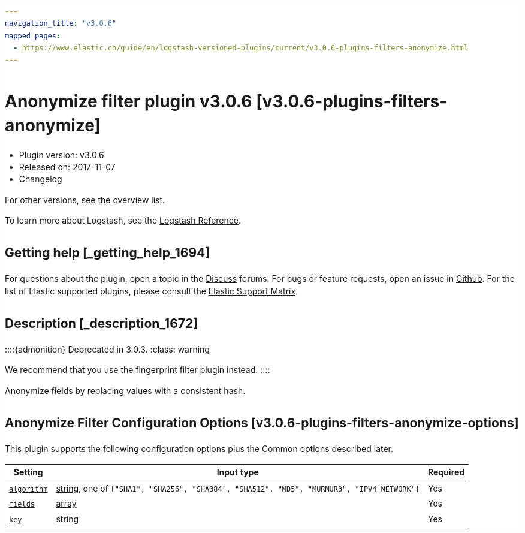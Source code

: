 ```yaml
---
navigation_title: "v3.0.6"
mapped_pages:
  - https://www.elastic.co/guide/en/logstash-versioned-plugins/current/v3.0.6-plugins-filters-anonymize.html
---
```


# Anonymize filter plugin v3.0.6 [v3.0.6-plugins-filters-anonymize]


* Plugin version: v3.0.6
* Released on: 2017-11-07
* [Changelog](https://github.com/logstash-plugins/logstash-filter-anonymize/blob/v3.0.6/CHANGELOG.md)

For other versions, see the [overview list](filter-anonymize-index.md).

To learn more about Logstash, see the [Logstash Reference](logstash://reference/index.md).

## Getting help [_getting_help_1694]

For questions about the plugin, open a topic in the [Discuss](http://discuss.elastic.co) forums. For bugs or feature requests, open an issue in [Github](https://github.com/logstash-plugins/logstash-filter-anonymize). For the list of Elastic supported plugins, please consult the [Elastic Support Matrix](https://www.elastic.co/support/matrix#matrix_logstash_plugins).


## Description [_description_1672]

::::{admonition} Deprecated in 3.0.3.
:class: warning

We recommend that you use the [fingerprint filter plugin](logstash://reference/plugins-filters-fingerprint.md) instead.
::::


Anonymize fields by replacing values with a consistent hash.


## Anonymize Filter Configuration Options [v3.0.6-plugins-filters-anonymize-options]

This plugin supports the following configuration options plus the [Common options](v3-0-6-plugins-filters-anonymize.md#v3.0.6-plugins-filters-anonymize-common-options) described later.

| Setting | Input type | Required |
| --- | --- | --- |
| [`algorithm`](v3-0-6-plugins-filters-anonymize.md#v3.0.6-plugins-filters-anonymize-algorithm) | [string](logstash://reference/configuration-file-structure.md#string), one of `["SHA1", "SHA256", "SHA384", "SHA512", "MD5", "MURMUR3", "IPV4_NETWORK"]` | Yes |
| [`fields`](v3-0-6-plugins-filters-anonymize.md#v3.0.6-plugins-filters-anonymize-fields) | [array](logstash://reference/configuration-file-structure.md#array) | Yes |
| [`key`](v3-0-6-plugins-filters-anonymize.md#v3.0.6-plugins-filters-anonymize-key) | [string](logstash://reference/configuration-file-structure.md#string) | Yes |
